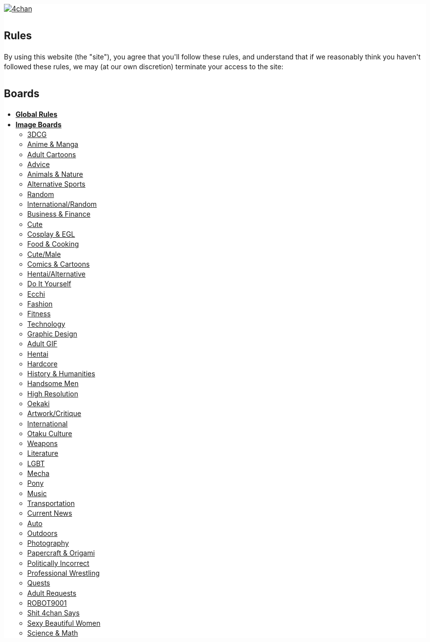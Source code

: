 [![4chan](//s.4cdn.org/image/fp/logo-transparent.png)](https://www.4chan.org/ "Home")

Rules
-----

By using this website (the "site"), you agree that you'll follow these rules, and understand that if we reasonably think you haven't followed these rules, we may (at our own discretion) terminate your access to the site:

Boards
------

* **[Global Rules](#global)**
* **[Image Boards](#imgboard)**
    * [3DCG](#3)
    * [Anime & Manga](#a)
    * [Adult Cartoons](#aco)
    * [Advice](#adv)
    * [Animals & Nature](#an)
    * [Alternative Sports](#asp)
    * [Random](#b)
    * [International/Random](#bant)
    * [Business & Finance](#biz)
    * [Cute](#c)
    * [Cosplay & EGL](#cgl)
    * [Food & Cooking](#ck)
    * [Cute/Male](#cm)
    * [Comics & Cartoons](#co)
    * [Hentai/Alternative](#d)
    * [Do It Yourself](#diy)
    * [Ecchi](#e)
    * [Fashion](#fa)
    * [Fitness](#fit)
    * [Technology](#g)
    * [Graphic Design](#gd)
    * [Adult GIF](#gif)
    * [Hentai](#h)
    * [Hardcore](#hc)
    * [History & Humanities](#his)
    * [Handsome Men](#hm)
    * [High Resolution](#hr)
    * [Oekaki](#i)
    * [Artwork/Critique](#ic)
    * [International](#int)
    * [Otaku Culture](#jp)
    * [Weapons](#k)
    * [Literature](#lit)
    * [LGBT](#lgbt)
    * [Mecha](#m)
    * [Pony](#mlp)
    * [Music](#mu)
    * [Transportation](#n)
    * [Current News](#news)
    * [Auto](#o)
    * [Outdoors](#out)
    * [Photography](#p)
    * [Papercraft & Origami](#po)
    * [Politically Incorrect](#pol)
    * [Professional Wrestling](#pw)
    * [Quests](#qst)
    * [Adult Requests](#r)
    * [ROBOT9001](#r9k)
    * [Shit 4chan Says](#s4s)
    * [Sexy Beautiful Women](#s)
    * [Science & Math](#sci)
